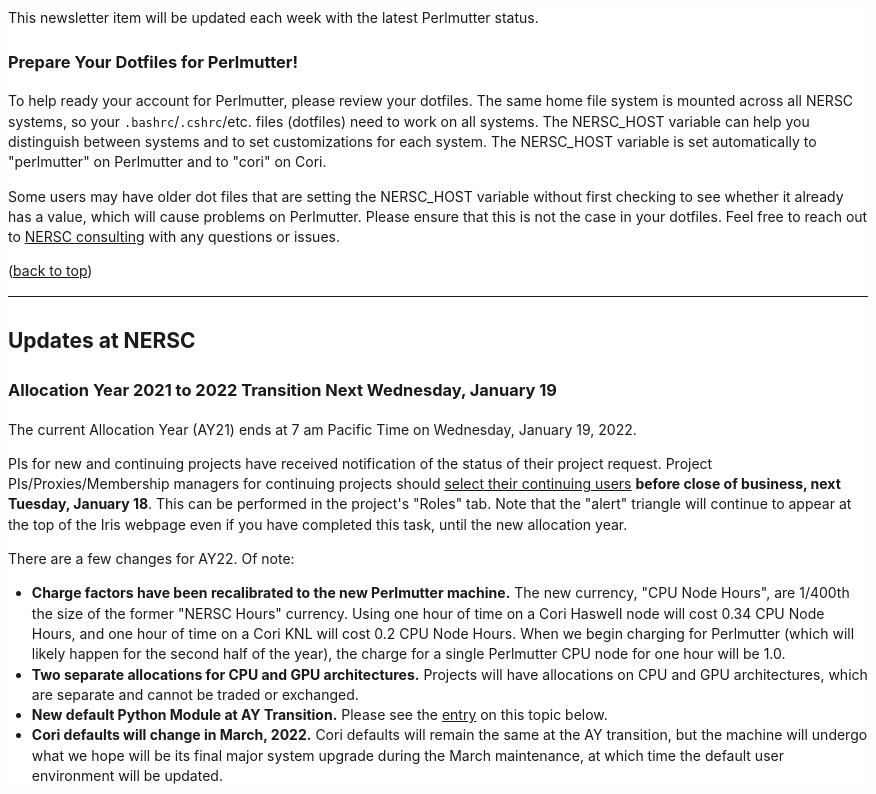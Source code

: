 This newsletter item will be updated each week with the latest Perlmutter 
status.


### Prepare Your Dotfiles for Perlmutter! <a name="dotfiles"/></a> 

To help ready your account for Perlmutter, please review your dotfiles. The same
home file system is mounted across all NERSC systems, so your 
`.bashrc`/`.cshrc`/etc. files (dotfiles) need to work on all systems. The
NERSC\_HOST variable can help you distinguish between systems and to set 
customizations for each system. The NERSC\_HOST variable is set automatically to
"perlmutter" on Perlmutter and to "cori" on Cori. 

Some users may have older dot files that are setting the NERSC\_HOST variable 
without first checking to see whether it already has a value, which will cause
problems on Perlmutter. Please ensure that this is not the case in your
dotfiles. Feel free to reach out to [NERSC consulting](https://help.nersc.gov)
with any questions or issues.

([back to top](#top))

---
## Updates at NERSC  <a name="section4"/></a> ##

### Allocation Year 2021 to 2022 Transition Next Wednesday, January 19 <a name="aytransition"/></a> 

The current Allocation Year (AY21) ends at 7 am Pacific Time on Wednesday,
January 19, 2022.

PIs for new and continuing projects have received notification of the status of 
their project request. Project PIs/Proxies/Membership managers for continuing
projects should 
[select their continuing users](https://docs.nersc.gov/iris/iris-for-pis/#set-your-user-list-for-the-next-allocation-year) 
**before close of business, next Tuesday, January 18**. This can be performed in
the project's "Roles" tab. Note that the "alert" triangle will continue to 
appear at the top of the Iris webpage even if you have completed this task, 
until the new allocation year.

There are a few changes for AY22. Of note:
- **Charge factors have been recalibrated to the new Perlmutter machine.** The 
new currency, "CPU Node Hours", are 1/400th the size of the former "NERSC Hours"
currency. Using one hour of time on a Cori Haswell node will cost 0.34 CPU Node
Hours, and one hour of time on a Cori KNL will cost 0.2 CPU Node Hours. When we
begin charging for Perlmutter (which will likely happen for the second half of
the year), the charge for a single Perlmutter CPU node for one hour will be 1.0.
- **Two separate allocations for CPU and GPU architectures.** Projects will have
allocations on CPU and GPU architectures, which are separate and cannot be
traded or exchanged.
- **New default Python Module at AY Transition.** Please see the 
[entry](#python) on this topic below.
- **Cori defaults will change in March, 2022.** Cori defaults will remain the
same at the AY transition, but the machine will undergo what we hope will be its
final major system upgrade during the March maintenance, at which time the
default user environment will be updated.
